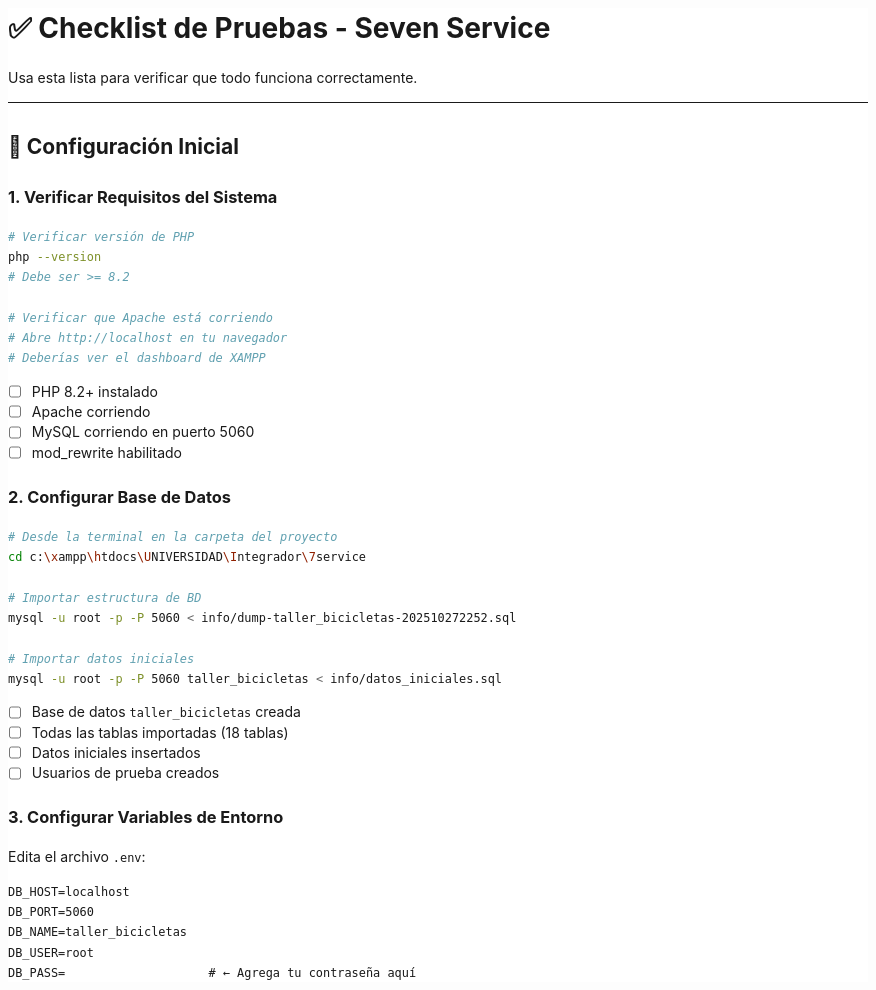 # ✅ Checklist de Pruebas - Seven Service

Usa esta lista para verificar que todo funciona correctamente.

---

## 🔧 Configuración Inicial

### 1. Verificar Requisitos del Sistema

```bash
# Verificar versión de PHP
php --version
# Debe ser >= 8.2

# Verificar que Apache está corriendo
# Abre http://localhost en tu navegador
# Deberías ver el dashboard de XAMPP
```

- [ ] PHP 8.2+ instalado
- [ ] Apache corriendo
- [ ] MySQL corriendo en puerto 5060
- [ ] mod_rewrite habilitado

### 2. Configurar Base de Datos

```bash
# Desde la terminal en la carpeta del proyecto
cd c:\xampp\htdocs\UNIVERSIDAD\Integrador\7service

# Importar estructura de BD
mysql -u root -p -P 5060 < info/dump-taller_bicicletas-202510272252.sql

# Importar datos iniciales
mysql -u root -p -P 5060 taller_bicicletas < info/datos_iniciales.sql
```

- [ ] Base de datos `taller_bicicletas` creada
- [ ] Todas las tablas importadas (18 tablas)
- [ ] Datos iniciales insertados
- [ ] Usuarios de prueba creados

### 3. Configurar Variables de Entorno

Edita el archivo `.env`:

```env
DB_HOST=localhost
DB_PORT=5060
DB_NAME=taller_bicicletas
DB_USER=root
DB_PASS=                    # ← Agrega tu contraseña aquí
```
